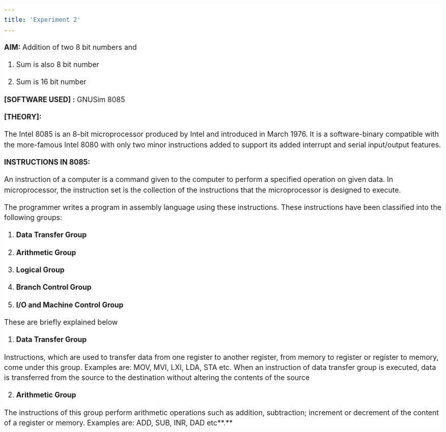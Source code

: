 ```yaml
---
title: 'Experiment 2'
---  
```

  
  
**AIM:** Addition of two 8 bit numbers and
  
1. Sum is also 8 bit number
  
2. Sum is 16 bit number
  
**[SOFTWARE USED] :** GNUSim 8085
  
**[THEORY]:**
  
The Intel 8085 is an 8-bit microprocessor produced by Intel and
introduced in March 1976. It is a software-binary compatible with the
more-famous Intel 8080 with only two minor instructions added to support
its added interrupt and serial input/output features.
  
**INSTRUCTIONS IN 8085:**
  
An instruction of a computer is a command given to the computer to
perform a specified operation on given data. In microprocessor, the
instruction set is the collection of the instructions that the
microprocessor is designed to execute.
  
The programmer writes a program in assembly language using these
instructions. These instructions have been classified into the following
groups:
  
1.  **Data Transfer Group**
  
2.  **Arithmetic Group**
  
3.  **Logical Group**
  
4.  **Branch Control Group**
  
5.  **I/O and Machine Control Group**
  
These are briefly explained below
  
1.  **Data Transfer Group**
  
Instructions, which are used to transfer data from one register to
another register, from memory to register or register to memory, come
under this group. Examples are: MOV, MVI, LXI, LDA, STA etc. When an
instruction of data transfer group is executed, data is transferred from
the source to the destination without altering the contents of the
source
  
2.  **Arithmetic Group**
  
The instructions of this group perform arithmetic operations such as
addition, subtraction; increment or decrement of the content of a
register or memory. Examples are: ADD, SUB, INR, DAD etc**.**
  
